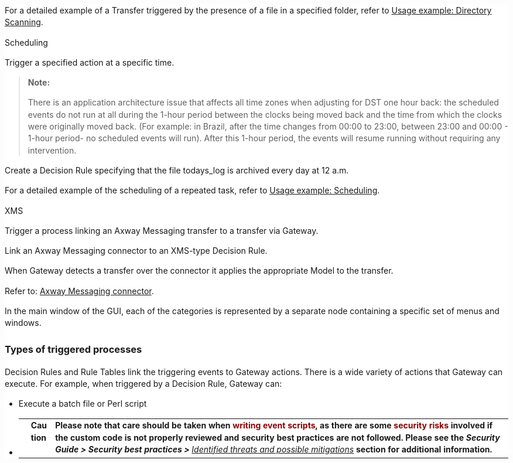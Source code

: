 <p>For a detailed example of a Transfer triggered by the presence of a file in a specified folder, refer to <a href="decision_rule_example_routing/decision_rule_example_dir_scan">Usage example: Directory Scanning</a>.</p>         </td>
      </tr>
      <tr>
         <td><p>Scheduling</p>         </td>
         <td><p>Trigger a specified action at a specific time.</p>
<blockquote>
<p><strong>Note:</strong></p>
<p>There is an application architecture issue that affects all time zones when adjusting for DST one hour back: the scheduled events do not run at all during the 1-hour period between the clocks being moved back and the time from which the clocks were originally moved back. (For example: in Brazil, after the time changes from 00:00 to 23:00, between 23:00 and 00:00 - 1-hour period- no scheduled events will run). After this 1-hour period, the events will resume running without requiring any intervention.</p>
</blockquote>         </td>
         <td><p>Create a Decision Rule specifying that the file <span class="code">todays_log</span> is archived every day at 12 a.m.</p>
<p>For a detailed example of the scheduling of a repeated task, refer to <a href="decision_rule_example_routing/decision_rule_example_scheduling">Usage example: Scheduling</a>.</p>         </td>
      </tr>
      <tr>
         <td><p>XMS</p>         </td>
         <td><p>Trigger a process linking an Axway Messaging transfer to a transfer via Gateway.</p>         </td>
         <td><p>Link an Axway Messaging connector to an XMS-type Decision Rule.</p>
<p>When Gateway detects a transfer over the connector it applies the appropriate Model to the transfer.</p>
<p>Refer to: <a href="../connectors_about/messaging_connector">Axway Messaging connector</a>.</p>         </td>
      </tr>
   </tbody>
</table>

In the main window of the GUI, each of the categories is represented by a separate node containing a specific set of menus and windows.

<span id="Types_of_triggered_processes"></span>

### Types of triggered processes

Decision Rules and Rule Tables link the triggering events to Gateway actions. There is a wide variety of actions that Gateway can execute. For example, when triggered by a Decision Rule, Gateway can:

-   Execute a batch file or Perl script

-   <table>
       <tbody>
          <tr>
             <td>         </td>
             <td><span><strong>Caution  </strong></span>         </td>
             <td><strong>Please note that care should be taken when</strong> <span style="color: #8b0000;font-weight: bold;"><span class="mc-variable gateway_variables.in_Snippet_UserExitsCaution_ variable">writing event scripts</span></span><strong>, as there are some</strong> <span style="color: #8b0000;font-weight: bold;">security risks</span> <strong>involved if the custom code is not properly reviewed and security best practices are not followed. Please see the</strong> <em><strong>Security Guide &gt; Security best practices &gt; </strong><a href="/bundle/Gateway_6173_SecurityGuide_allOS_en_HTML5/page/Content/SecurityGuide/Security_best_practices.htm#identified_threats_and_possible_mitigations">Identified threats and possible mitigations</a></em> <strong>section for additional information.<br />
    </strong>         </td>
          </tr>
       </tbody>
    </table>
